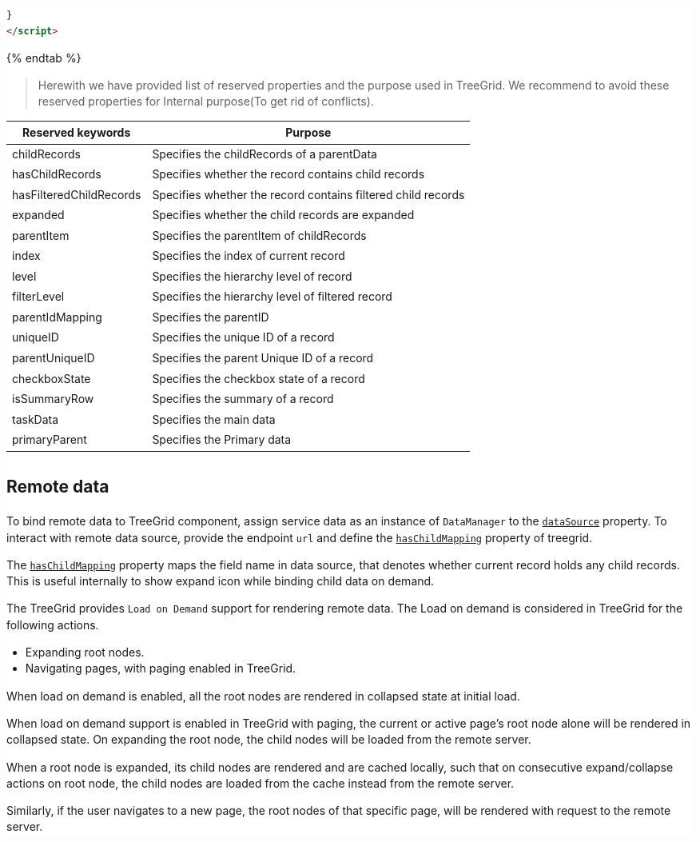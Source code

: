 ```html
}
</script>
```

{% endtab %}

> Herewith we have provided list of reserved properties and the purpose used in TreeGrid. We recommend to avoid these reserved properties for Internal purpose(To get rid of conflicts).

Reserved keywords | Purpose
-----|-----
childRecords | Specifies the childRecords of a parentData
hasChildRecords | Specifies whether the record contains child records
hasFilteredChildRecords | Specifies whether the record contains filtered child records
expanded | Specifies whether the child records are expanded
parentItem | Specifies the parentItem of childRecords
index | Specifies the index of current record
level | Specifies the hierarchy level of record
filterLevel | Specifies the hierarchy level of filtered record
parentIdMapping | Specifies the parentID
uniqueID | Specifies the unique ID of a record
parentUniqueID | Specifies the parent Unique ID of a record
checkboxState | Specifies the checkbox state of a record
isSummaryRow | Specifies the summary of a record
taskData | Specifies the main data
primaryParent | Specifies the Primary data

## Remote data

To bind remote data to TreeGrid component, assign service data as an instance of `DataManager` to the [`dataSource`](../api/treegrid#datasource) property. To interact with remote data source,  provide the endpoint `url` and define the [`hasChildMapping`](../api/treegrid#hasChildMapping) property of treegrid.

The [`hasChildMapping`](../api/treegrid/#haschildmapping) property maps the field name in data source, that denotes whether current record holds any child records. This is useful internally to show expand icon while binding child data on demand.

The TreeGrid provides `Load on Demand` support for rendering remote data. The Load on demand is considered in TreeGrid for the following actions.

* Expanding root nodes.
* Navigating pages, with paging enabled in TreeGrid.

When load on demand is enabled, all the root nodes are rendered in collapsed state at initial load.

When load on demand support is enabled in TreeGrid with paging, the current or active page’s root node alone will be rendered in collapsed state. On expanding the root node, the child nodes will be loaded from the remote server.

When a root node is expanded, its child nodes are rendered and are cached locally, such that on consecutive expand/collapse actions on root node, the child nodes are loaded from the cache instead from the remote server.

Similarly, if the user navigates to a new page, the root nodes of that specific page, will be rendered with request to the remote server.
